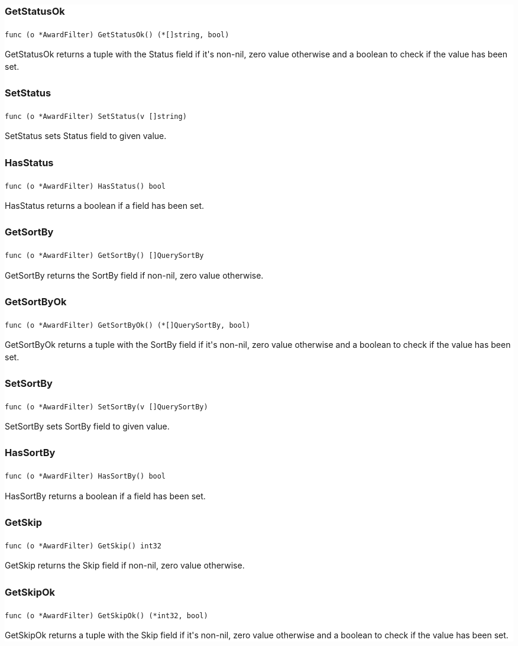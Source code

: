 ### GetStatusOk

`func (o *AwardFilter) GetStatusOk() (*[]string, bool)`

GetStatusOk returns a tuple with the Status field if it's non-nil, zero value otherwise
and a boolean to check if the value has been set.

### SetStatus

`func (o *AwardFilter) SetStatus(v []string)`

SetStatus sets Status field to given value.

### HasStatus

`func (o *AwardFilter) HasStatus() bool`

HasStatus returns a boolean if a field has been set.

### GetSortBy

`func (o *AwardFilter) GetSortBy() []QuerySortBy`

GetSortBy returns the SortBy field if non-nil, zero value otherwise.

### GetSortByOk

`func (o *AwardFilter) GetSortByOk() (*[]QuerySortBy, bool)`

GetSortByOk returns a tuple with the SortBy field if it's non-nil, zero value otherwise
and a boolean to check if the value has been set.

### SetSortBy

`func (o *AwardFilter) SetSortBy(v []QuerySortBy)`

SetSortBy sets SortBy field to given value.

### HasSortBy

`func (o *AwardFilter) HasSortBy() bool`

HasSortBy returns a boolean if a field has been set.

### GetSkip

`func (o *AwardFilter) GetSkip() int32`

GetSkip returns the Skip field if non-nil, zero value otherwise.

### GetSkipOk

`func (o *AwardFilter) GetSkipOk() (*int32, bool)`

GetSkipOk returns a tuple with the Skip field if it's non-nil, zero value otherwise
and a boolean to check if the value has been set.
